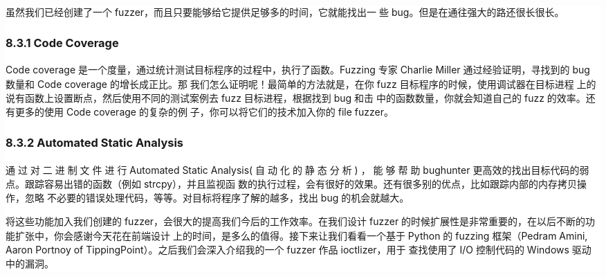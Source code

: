 虽然我们已经创建了一个 fuzzer，而且只要能够给它提供足够多的时间，它就能找出一 些 bug。但是在通往强大的路还很长很长。

### 8.3.1 Code Coverage

Code coverage 是一个度量，通过统计测试目标程序的过程中，执行了函数。Fuzzing 专家 Charlie Miller 通过经验证明，寻找到的 bug 数量和 Code coverage 的增长成正比。那 我们怎么证明呢！最简单的方法就是，在你 fuzz 目标程序的时候，使用调试器在目标进程 上的说有函数上设置断点，然后使用不同的测试案例去 fuzz 目标进程，根据找到 bug 和击 中的函数数量，你就会知道自己的 fuzz 的效率。还有更多的使用 Code coverage 的复杂的例 子，你可以将它们的技术加入你的 file fuzzer。

### 8.3.2 Automated Static Analysis

通 过 对 二 进 制 文 件 进 行 Automated Static Analysis( 自 动 化 的 静 态 分 析 ) ， 能 够 帮 助 bughunter 更高效的找出目标代码的弱点。跟踪容易出错的函数（例如 strcpy），并且监视函 数的执行过程，会有很好的效果。还有很多别的优点，比如跟踪内部的内存拷贝操作，忽略 不必要的错误处理代码，等等。对目标将程序了解的越多，找出 bug 的机会就越大。

将这些功能加入我们创建的 fuzzer，会很大的提高我们今后的工作效率。在我们设计 fuzzer 的时候扩展性是非常重要的，在以后不断的功能扩张中，你会感谢今天花在前端设计 上的时间，是多么的值得。接下来让我们看看一个基于 Python 的 fuzzing 框架（Pedram Amini, Aaron Portnoy of TippingPoint）。之后我们会深入介绍我的一个 fuzzer 作品 ioctlizer，用于 查找使用了 I/O 控制代码的 Windows 驱动中的漏洞。